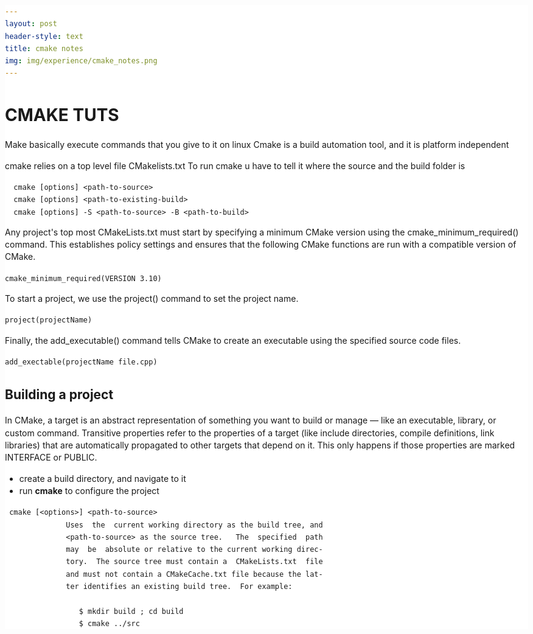 ```yaml
---
layout: post
header-style: text
title: cmake notes
img: img/experience/cmake_notes.png
---
```


# CMAKE TUTS
Make basically execute commands that you give to it on linux
Cmake is a build automation tool, and it is platform independent

cmake relies on a top level file CMakelists.txt
To run cmake u have to tell it where the source and the build folder is
```shell
  cmake [options] <path-to-source>
  cmake [options] <path-to-existing-build>
  cmake [options] -S <path-to-source> -B <path-to-build>
```

Any project's top most CMakeLists.txt must start by specifying a minimum CMake version using the cmake_minimum_required() command. This establishes policy settings and ensures that the following CMake functions are run with a compatible version of CMake.

```
cmake_minimum_required(VERSION 3.10)
```

To start a project, we use the project() command to set the project name. 
```
project(projectName)
```

Finally, the add_executable() command tells CMake to create an executable using the specified source code files.
```
add_exectable(projectName file.cpp)
```


## Building a project
In CMake, a target is an abstract representation of something you want to build or manage — like an executable, library, or custom command.
Transitive properties refer to the properties of a target (like include directories, compile definitions, link libraries) that are automatically propagated to other targets that depend on it.
This only happens if those properties are marked INTERFACE or PUBLIC.

- create a build directory, and navigate to it
- run **cmake** to configure the project

```shell
 cmake [<options>] <path-to-source>
              Uses  the  current working directory as the build tree, and
              <path-to-source> as the source tree.   The  specified  path
              may  be  absolute or relative to the current working direc‐
              tory.  The source tree must contain a  CMakeLists.txt  file
              and must not contain a CMakeCache.txt file because the lat‐
              ter identifies an existing build tree.  For example:

                 $ mkdir build ; cd build
                 $ cmake ../src
```
